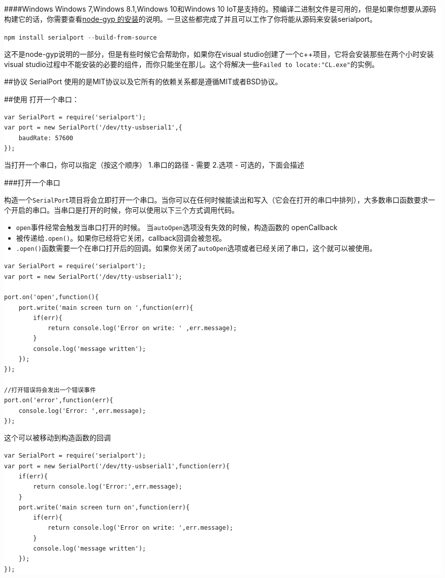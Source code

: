 ####Windows
Windows 7,Windows 8.1,Windows 10和Windows 10 IoT是支持的。预编译二进制文件是可用的，但是如果你想要从源码构建它的话，你需要查看[node-gyp 的安装](https://github.com/nodejs/node-gyp#installation)的说明。一旦这些都完成了并且可以工作了你将能从源码来安装serialport。

```powershell
npm install serialport --build-from-source
```

这不是node-gyp说明的一部分，但是有些时候它会帮助你，如果你在visual studio创建了一个c++项目，它将会安装那些在两个小时安装visual studio过程中不能安装的必要的组件，而你只能坐在那儿。这个将解决一些`Failed to locate:"CL.exe"`的实例。

##协议
SerialPort 使用的是MIT协议以及它所有的依赖关系都是遵循MIT或者BSD协议。

##使用
打开一个串口：
```js代码
var SerialPort = require('serialport');
var port = new SerialPort('/dev/tty-usbserial1',{
    baudRate: 57600
});
```

当打开一个串口，你可以指定（按这个顺序）
1.串口的路径 - 需要
2.选项 - 可选的，下面会描述

###打开一个串口

构造一个`SerialPort`项目将会立即打开一个串口。当你可以在任何时候能读出和写入（它会在打开的串口中排列），大多数串口函数要求一个开启的串口。当串口是打开的时候，你可以使用以下三个方式调用代码。

 - `open`事件经常会触发当串口打开的时候。 当`autoOpen`选项没有失效的时候，构造函数的 openCallback
 - 被传递给`.open()`。如果你已经将它关闭，callback回调会被忽视。
 - `.open()`函数需要一个在串口打开后的回调。如果你关闭了`autoOpen`选项或者已经关闭了串口，这个就可以被使用。

```js代码
var SerialPort = require('serialport');
var port = new SerialPort('/dev/tty-usbserial1');

port.on('open',function(){
    port.write('main screen turn on ',function(err){
        if(err){
            return console.log('Error on write: ' ,err.message);
        }
        console.log('message written');
    });
});

//打开错误将会发出一个错误事件
port.on('error',function(err){
    console.log('Error: ',err.message);
});
```

这个可以被移动到构造函数的回调
```js代码
var SerialPort = require('serialport');
var port = new SerialPort('/dev/tty-usbserial1',function(err){
    if(err){
        return console.log('Error:',err.message);
    }
    port.write('main screen turn on',function(err){
        if(err){
            return console.log('Error on write: ',err.message);
        }
        console.log('message written');
    });
});
```